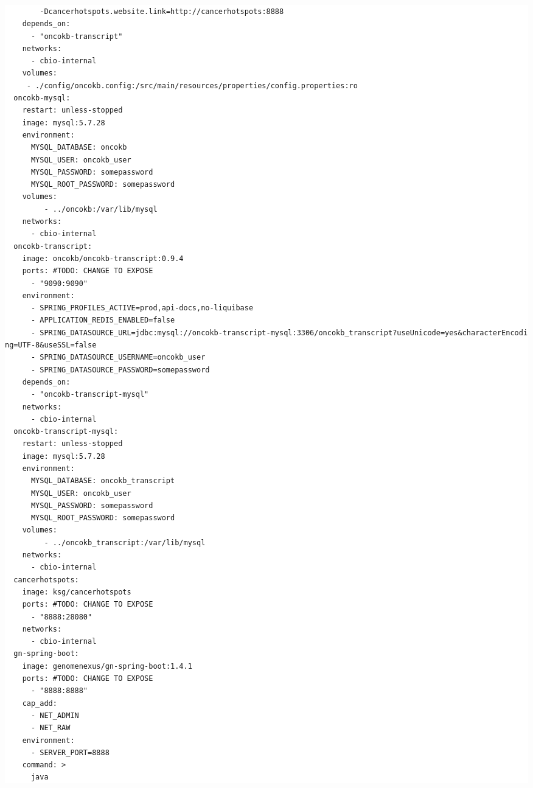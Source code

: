 ```
        -Dcancerhotspots.website.link=http://cancerhotspots:8888
    depends_on:
      - "oncokb-transcript"
    networks:
      - cbio-internal
    volumes:
     - ./config/oncokb.config:/src/main/resources/properties/config.properties:ro
  oncokb-mysql:
    restart: unless-stopped
    image: mysql:5.7.28
    environment:
      MYSQL_DATABASE: oncokb
      MYSQL_USER: oncokb_user
      MYSQL_PASSWORD: somepassword
      MYSQL_ROOT_PASSWORD: somepassword
    volumes:
         - ../oncokb:/var/lib/mysql
    networks:
      - cbio-internal
  oncokb-transcript:
    image: oncokb/oncokb-transcript:0.9.4
    ports: #TODO: CHANGE TO EXPOSE
      - "9090:9090"
    environment:
      - SPRING_PROFILES_ACTIVE=prod,api-docs,no-liquibase
      - APPLICATION_REDIS_ENABLED=false
      - SPRING_DATASOURCE_URL=jdbc:mysql://oncokb-transcript-mysql:3306/oncokb_transcript?useUnicode=yes&characterEncoding=UTF-8&useSSL=false
      - SPRING_DATASOURCE_USERNAME=oncokb_user
      - SPRING_DATASOURCE_PASSWORD=somepassword
    depends_on:
      - "oncokb-transcript-mysql"
    networks:
      - cbio-internal
  oncokb-transcript-mysql:
    restart: unless-stopped
    image: mysql:5.7.28
    environment:
      MYSQL_DATABASE: oncokb_transcript
      MYSQL_USER: oncokb_user
      MYSQL_PASSWORD: somepassword
      MYSQL_ROOT_PASSWORD: somepassword
    volumes:
         - ../oncokb_transcript:/var/lib/mysql
    networks:
      - cbio-internal
  cancerhotspots:
    image: ksg/cancerhotspots
    ports: #TODO: CHANGE TO EXPOSE
      - "8888:28080"
    networks:
      - cbio-internal
  gn-spring-boot:
    image: genomenexus/gn-spring-boot:1.4.1
    ports: #TODO: CHANGE TO EXPOSE
      - "8888:8888"
    cap_add:
      - NET_ADMIN
      - NET_RAW
    environment:
      - SERVER_PORT=8888
    command: > 
      java 
```